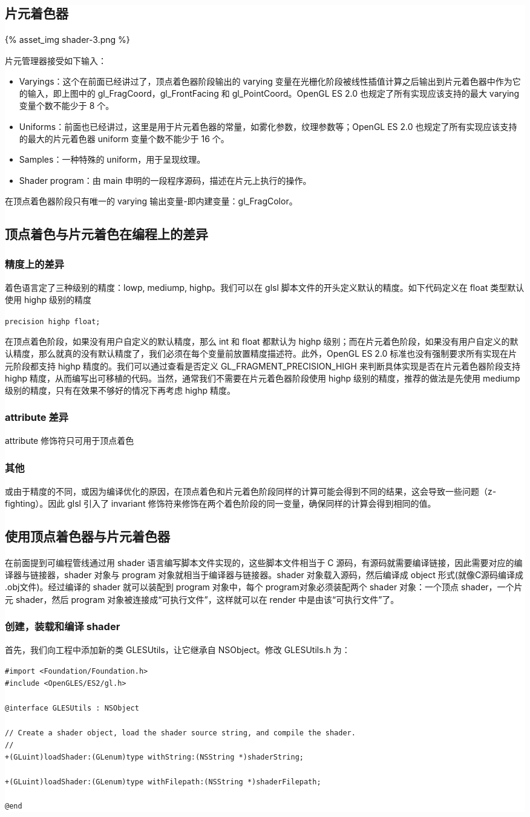 ## 片元着色器

{% asset_img shader-3.png %}

片元管理器接受如下输入： 

* Varyings：这个在前面已经讲过了，顶点着色器阶段输出的 varying 变量在光栅化阶段被线性插值计算之后输出到片元着色器中作为它的输入，即上图中的 gl_FragCoord，gl_FrontFacing 和 gl_PointCoord。OpenGL ES 2.0 也规定了所有实现应该支持的最大 varying 变量个数不能少于 8 个。

* Uniforms：前面也已经讲过，这里是用于片元着色器的常量，如雾化参数，纹理参数等；OpenGL ES 2.0 也规定了所有实现应该支持的最大的片元着色器 uniform 变量个数不能少于 16 个。

* Samples：一种特殊的 uniform，用于呈现纹理。

* Shader program：由 main 申明的一段程序源码，描述在片元上执行的操作。

在顶点着色器阶段只有唯一的 varying 输出变量-即内建变量：gl_FragColor。

## 顶点着色与片元着色在编程上的差异

### 精度上的差异

着色语言定了三种级别的精度：lowp, mediump, highp。我们可以在 glsl 脚本文件的开头定义默认的精度。如下代码定义在 float 类型默认使用 highp 级别的精度

`precision highp float;`

在顶点着色阶段，如果没有用户自定义的默认精度，那么 int 和 float 都默认为 highp 级别；而在片元着色阶段，如果没有用户自定义的默认精度，那么就真的没有默认精度了，我们必须在每个变量前放置精度描述符。此外，OpenGL ES 2.0 标准也没有强制要求所有实现在片元阶段都支持 highp 精度的。我们可以通过查看是否定义 GL_FRAGMENT_PRECISION_HIGH 来判断具体实现是否在片元着色器阶段支持 highp 精度，从而编写出可移植的代码。当然，通常我们不需要在片元着色器阶段使用 highp 级别的精度，推荐的做法是先使用 mediump 级别的精度，只有在效果不够好的情况下再考虑 highp 精度。

### attribute 差异

attribute 修饰符只可用于顶点着色

### 其他

或由于精度的不同，或因为编译优化的原因，在顶点着色和片元着色阶段同样的计算可能会得到不同的结果，这会导致一些问题（z-fighting）。因此 glsl 引入了 invariant 修饰符来修饰在两个着色阶段的同一变量，确保同样的计算会得到相同的值。

## 使用顶点着色器与片元着色器

在前面提到可编程管线通过用 shader 语言编写脚本文件实现的，这些脚本文件相当于 C 源码，有源码就需要编译链接，因此需要对应的编译器与链接器，shader 对象与 program 对象就相当于编译器与链接器。shader 对象载入源码，然后编译成 object 形式(就像C源码编译成 .obj文件)。经过编译的 shader 就可以装配到 program 对象中，每个 program对象必须装配两个 shader 对象：一个顶点 shader，一个片元 shader，然后 program 对象被连接成“可执行文件”，这样就可以在 render 中是由该“可执行文件”了。

### 创建，装载和编译 shader

首先，我们向工程中添加新的类 GLESUtils，让它继承自 NSObject。修改 GLESUtils.h 为：

```objc
#import <Foundation/Foundation.h>
#include <OpenGLES/ES2/gl.h>

@interface GLESUtils : NSObject

// Create a shader object, load the shader source string, and compile the shader.
//
+(GLuint)loadShader:(GLenum)type withString:(NSString *)shaderString;

+(GLuint)loadShader:(GLenum)type withFilepath:(NSString *)shaderFilepath;

@end
```
